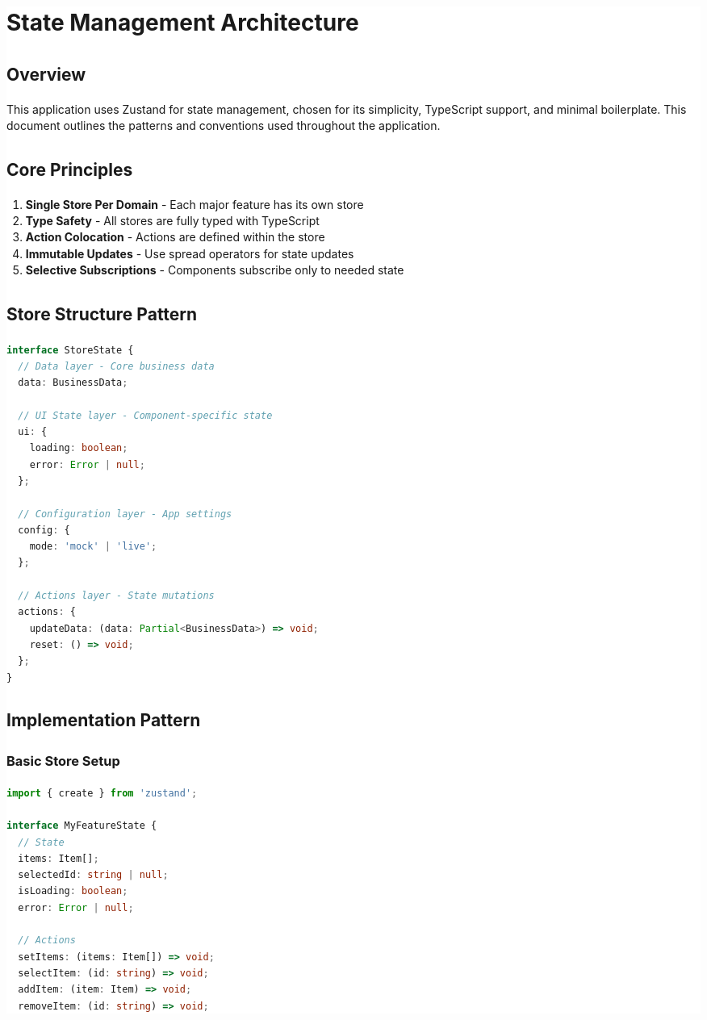 # State Management Architecture

## Overview

This application uses Zustand for state management, chosen for its simplicity, TypeScript support, and minimal boilerplate. This document outlines the patterns and conventions used throughout the application.

## Core Principles

1. **Single Store Per Domain** - Each major feature has its own store
2. **Type Safety** - All stores are fully typed with TypeScript
3. **Action Colocation** - Actions are defined within the store
4. **Immutable Updates** - Use spread operators for state updates
5. **Selective Subscriptions** - Components subscribe only to needed state

## Store Structure Pattern

```typescript
interface StoreState {
  // Data layer - Core business data
  data: BusinessData;
  
  // UI State layer - Component-specific state
  ui: {
    loading: boolean;
    error: Error | null;
  };
  
  // Configuration layer - App settings
  config: {
    mode: 'mock' | 'live';
  };
  
  // Actions layer - State mutations
  actions: {
    updateData: (data: Partial<BusinessData>) => void;
    reset: () => void;
  };
}
```

## Implementation Pattern

### Basic Store Setup

```typescript
import { create } from 'zustand';

interface MyFeatureState {
  // State
  items: Item[];
  selectedId: string | null;
  isLoading: boolean;
  error: Error | null;
  
  // Actions
  setItems: (items: Item[]) => void;
  selectItem: (id: string) => void;
  addItem: (item: Item) => void;
  removeItem: (id: string) => void;
```